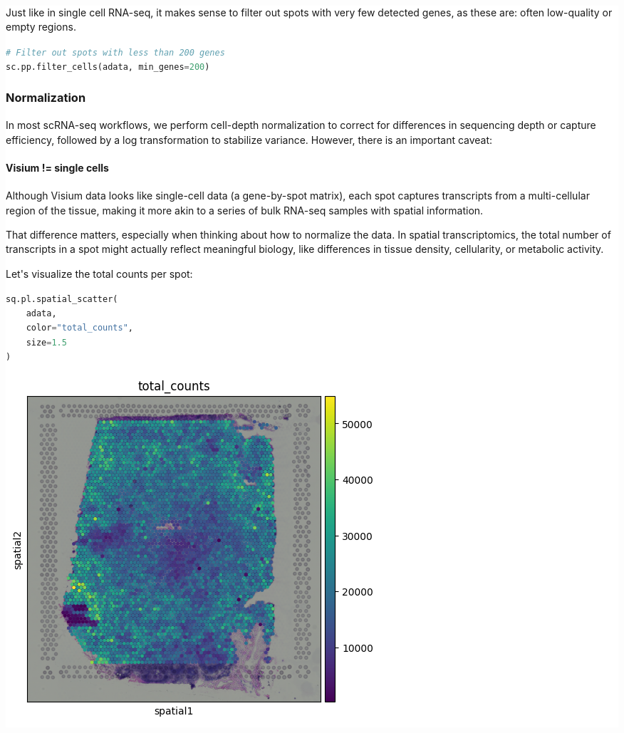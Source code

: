 Just like in single cell RNA-seq, it makes sense to filter out spots with very few detected genes, as these are: often low-quality or empty regions.

```python
# Filter out spots with less than 200 genes
sc.pp.filter_cells(adata, min_genes=200)
```

### Normalization

In most scRNA-seq workflows, we perform cell-depth normalization to correct for differences in sequencing depth or capture  efficiency, followed by a log transformation to stabilize variance. However, there is an important caveat:

#### Visium != single cells

Although Visium data looks like single-cell data (a gene-by-spot matrix), each spot captures transcripts from a multi-cellular region of the tissue, making it more akin to a series of bulk RNA-seq samples with spatial information.

That difference matters, especially when thinking about how to normalize the data. In spatial transcriptomics, the total number of transcripts in a spot might actually reflect meaningful biology, like differences in tissue density, cellularity, or metabolic activity.

Let's visualize the total counts per spot:

```python
sq.pl.spatial_scatter(
    adata,
    color="total_counts",
    size=1.5
)
```


    
![](./figures/figure_1.png)
    